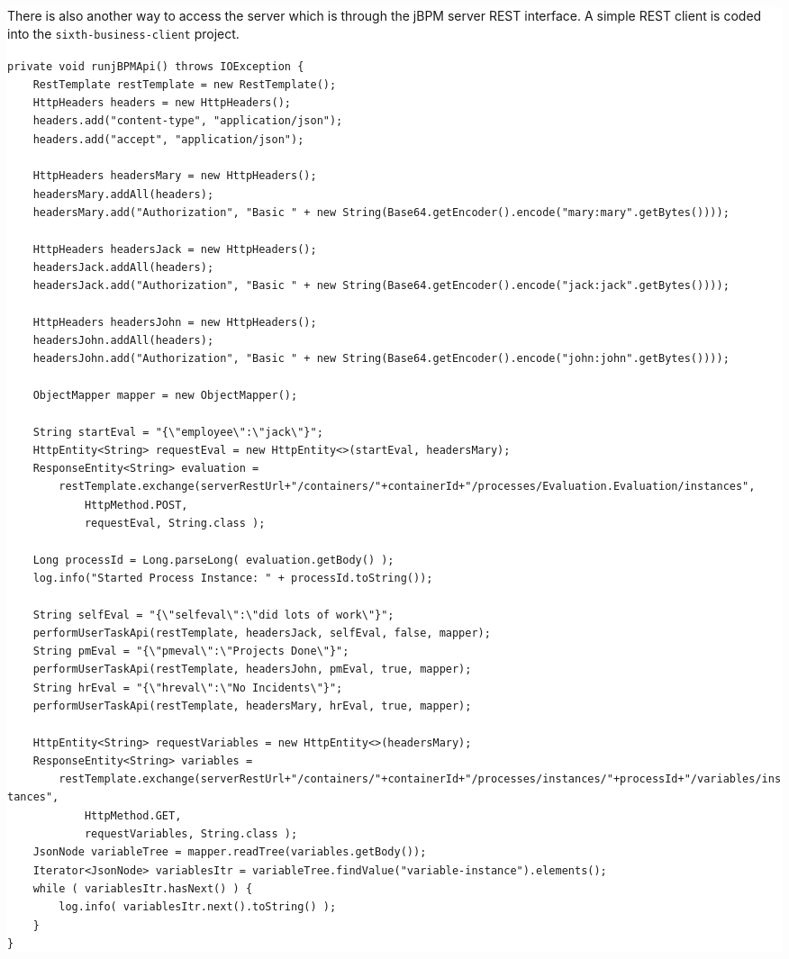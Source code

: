 There is also another way to access the server which is through the jBPM server REST interface. A simple REST client is coded into the `sixth-business-client` project.

	private void runjBPMApi() throws IOException {
		RestTemplate restTemplate = new RestTemplate();
		HttpHeaders headers = new HttpHeaders();
        headers.add("content-type", "application/json");
        headers.add("accept", "application/json");

    	HttpHeaders headersMary = new HttpHeaders();
        headersMary.addAll(headers);
        headersMary.add("Authorization", "Basic " + new String(Base64.getEncoder().encode("mary:mary".getBytes())));

    	HttpHeaders headersJack = new HttpHeaders();
        headersJack.addAll(headers);
        headersJack.add("Authorization", "Basic " + new String(Base64.getEncoder().encode("jack:jack".getBytes())));        

    	HttpHeaders headersJohn = new HttpHeaders();
        headersJohn.addAll(headers);
        headersJohn.add("Authorization", "Basic " + new String(Base64.getEncoder().encode("john:john".getBytes())));        

        ObjectMapper mapper = new ObjectMapper(); 

        String startEval = "{\"employee\":\"jack\"}";
        HttpEntity<String> requestEval = new HttpEntity<>(startEval, headersMary); 
        ResponseEntity<String> evaluation = 
    		restTemplate.exchange(serverRestUrl+"/containers/"+containerId+"/processes/Evaluation.Evaluation/instances",
                HttpMethod.POST, 
                requestEval, String.class );

        Long processId = Long.parseLong( evaluation.getBody() );
		log.info("Started Process Instance: " + processId.toString());

        String selfEval = "{\"selfeval\":\"did lots of work\"}";
        performUserTaskApi(restTemplate, headersJack, selfEval, false, mapper);
        String pmEval = "{\"pmeval\":\"Projects Done\"}";
        performUserTaskApi(restTemplate, headersJohn, pmEval, true, mapper);
        String hrEval = "{\"hreval\":\"No Incidents\"}";
        performUserTaskApi(restTemplate, headersMary, hrEval, true, mapper);

		HttpEntity<String> requestVariables = new HttpEntity<>(headersMary);
		ResponseEntity<String> variables = 
			restTemplate.exchange(serverRestUrl+"/containers/"+containerId+"/processes/instances/"+processId+"/variables/instances",
                HttpMethod.GET, 
                requestVariables, String.class );
		JsonNode variableTree = mapper.readTree(variables.getBody());
		Iterator<JsonNode> variablesItr = variableTree.findValue("variable-instance").elements();
		while ( variablesItr.hasNext() ) {
			log.info( variablesItr.next().toString() );
		}
    }
